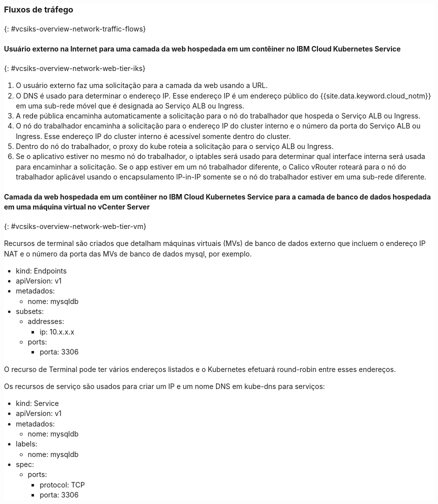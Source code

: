 ### Fluxos de tráfego
{: #vcsiks-overview-network-traffic-flows}

#### Usuário externo na Internet para uma camada da web hospedada em um contêiner no IBM Cloud Kubernetes Service
{: #vcsiks-overview-network-web-tier-iks}

1. O usuário externo faz uma solicitação para a camada da web usando a URL.
2. O DNS é usado para determinar o endereço IP. Esse endereço IP é um endereço público do {{site.data.keyword.cloud_notm}} em uma sub-rede móvel que é designada ao Serviço ALB ou Ingress.
3. A rede pública encaminha automaticamente a solicitação para o nó do trabalhador que hospeda o Serviço ALB ou Ingress.
4. O nó do trabalhador encaminha a solicitação para o endereço IP do cluster interno e o número da porta do Serviço ALB ou Ingress. Esse endereço IP do cluster interno é acessível somente dentro do cluster.
5. Dentro do nó do trabalhador, o proxy do kube roteia a solicitação para o serviço ALB ou Ingress.
6. Se o aplicativo estiver no mesmo nó do trabalhador, o iptables será usado para determinar qual interface interna será usada para encaminhar a solicitação. Se o app estiver em um nó trabalhador diferente, o Calico vRouter roteará para o nó do trabalhador aplicável usando o encapsulamento IP-in-IP somente se o nó do trabalhador estiver em uma sub-rede diferente.

#### Camada da web hospedada em um contêiner no IBM Cloud Kubernetes Service para a camada de banco de dados hospedada em uma máquina virtual no vCenter Server
{: #vcsiks-overview-network-web-tier-vm}

Recursos de terminal são criados que detalham máquinas virtuais (MVs) de banco de dados externo que incluem o endereço IP NAT e o número da porta das MVs de banco de dados mysql, por exemplo.

- kind: Endpoints
- apiVersion: v1
- metadados:
  - nome: mysqldb
- subsets:
  - addresses:
      - ip: 10.x.x.x
  - ports:
      - porta: 3306

O recurso de Terminal pode ter vários endereços listados e o Kubernetes efetuará round-robin entre esses endereços.  

Os recursos de serviço são usados para criar um IP e um nome DNS em kube-dns para serviços:

- kind: Service
- apiVersion: v1
- metadados:
  - nome: mysqldb
- labels:
  - nome: mysqldb
- spec:
  - ports:
    - protocol: TCP
    - porta: 3306
